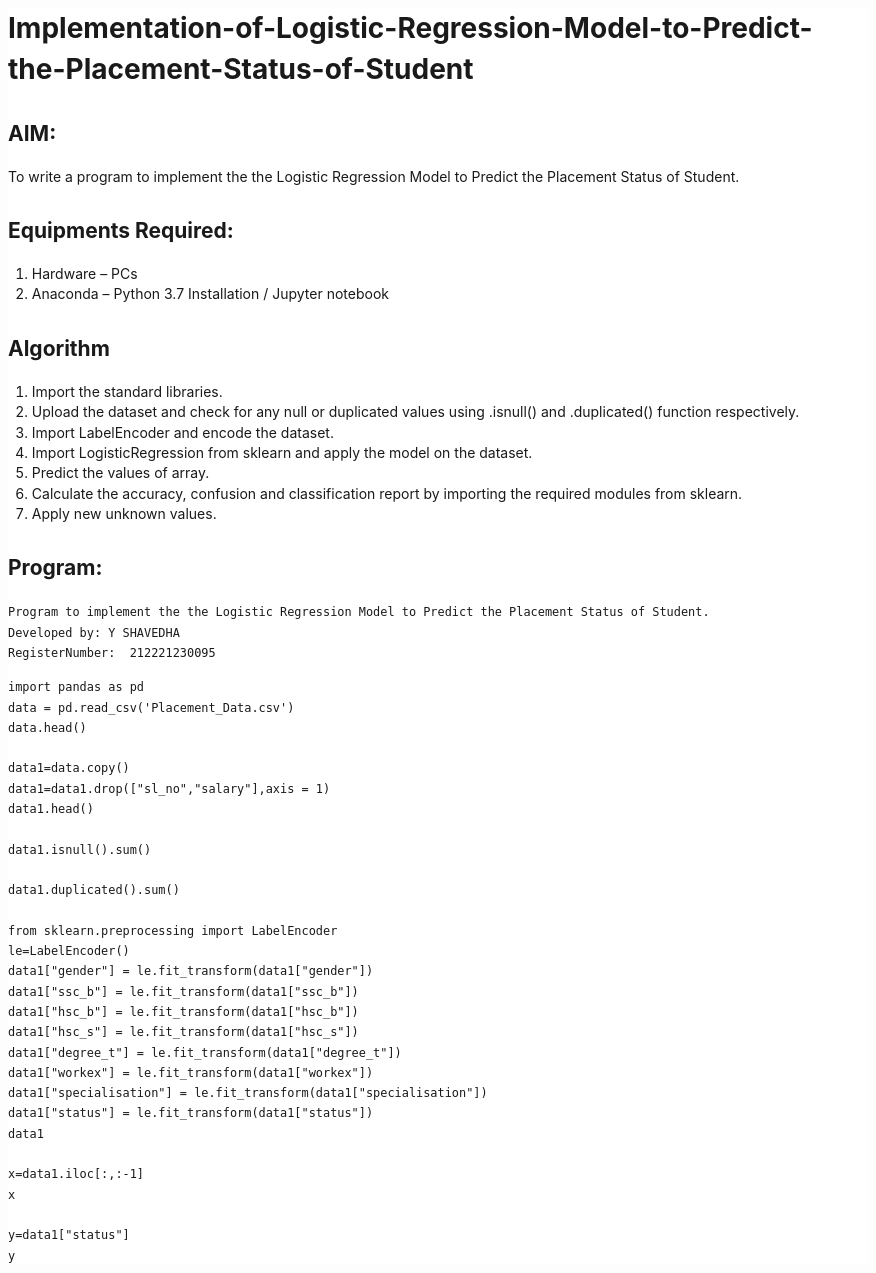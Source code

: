 # Implementation-of-Logistic-Regression-Model-to-Predict-the-Placement-Status-of-Student

## AIM:
To write a program to implement the the Logistic Regression Model to Predict the Placement Status of Student.

## Equipments Required:
1. Hardware – PCs
2. Anaconda – Python 3.7 Installation / Jupyter notebook

## Algorithm
1. Import the standard libraries. 
2. Upload the dataset and check for any null or duplicated values using .isnull() and .duplicated() function respectively. 
3. Import LabelEncoder and encode the dataset. 
4. Import LogisticRegression from sklearn and apply the model on the dataset. 
5. Predict the values of array. 
6. Calculate the accuracy, confusion and classification report by importing the required modules from sklearn. 
7. Apply new unknown values.

## Program:
```
Program to implement the the Logistic Regression Model to Predict the Placement Status of Student.
Developed by: Y SHAVEDHA
RegisterNumber:  212221230095

```
```
import pandas as pd
data = pd.read_csv('Placement_Data.csv')
data.head()

data1=data.copy()
data1=data1.drop(["sl_no","salary"],axis = 1)
data1.head()

data1.isnull().sum()

data1.duplicated().sum()

from sklearn.preprocessing import LabelEncoder
le=LabelEncoder()
data1["gender"] = le.fit_transform(data1["gender"])
data1["ssc_b"] = le.fit_transform(data1["ssc_b"])
data1["hsc_b"] = le.fit_transform(data1["hsc_b"])
data1["hsc_s"] = le.fit_transform(data1["hsc_s"])
data1["degree_t"] = le.fit_transform(data1["degree_t"])
data1["workex"] = le.fit_transform(data1["workex"])
data1["specialisation"] = le.fit_transform(data1["specialisation"])
data1["status"] = le.fit_transform(data1["status"])
data1

x=data1.iloc[:,:-1]
x

y=data1["status"]
y

```